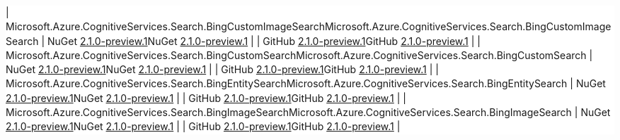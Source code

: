 | <span data-ttu-id="a79b7-365">Microsoft.Azure.CognitiveServices.Search.BingCustomImageSearch</span><span class="sxs-lookup"><span data-stu-id="a79b7-365">Microsoft.Azure.CognitiveServices.Search.BingCustomImageSearch</span></span> | <span data-ttu-id="a79b7-366">NuGet [2.1.0-preview.1](https://www.nuget.org/packages/Microsoft.Azure.CognitiveServices.Search.BingCustomImageSearch/2.1.0-preview.1)</span><span class="sxs-lookup"><span data-stu-id="a79b7-366">NuGet [2.1.0-preview.1](https://www.nuget.org/packages/Microsoft.Azure.CognitiveServices.Search.BingCustomImageSearch/2.1.0-preview.1)</span></span> |  | <span data-ttu-id="a79b7-367">GitHub [2.1.0-preview.1](https://github.com/Azure/azure-sdk-for-net/tree/Microsoft.Azure.CognitiveServices.Search.BingCustomImageSearch_2.1.0-preview.1/sdk/https://github.com/Azure/azure-sdk-for-net/tree/Microsoft.Azure.CognitiveServices.Search.BingCustomImageSearch_2.1.0-preview.1/sdk/cognitiveservices/Search.BingCustomImageSearch/Microsoft.Azure.CognitiveServices.Search.BingCustomImageSearch/)</span><span class="sxs-lookup"><span data-stu-id="a79b7-367">GitHub [2.1.0-preview.1](https://github.com/Azure/azure-sdk-for-net/tree/Microsoft.Azure.CognitiveServices.Search.BingCustomImageSearch_2.1.0-preview.1/sdk/https://github.com/Azure/azure-sdk-for-net/tree/Microsoft.Azure.CognitiveServices.Search.BingCustomImageSearch_2.1.0-preview.1/sdk/cognitiveservices/Search.BingCustomImageSearch/Microsoft.Azure.CognitiveServices.Search.BingCustomImageSearch/)</span></span> |
| <span data-ttu-id="a79b7-368">Microsoft.Azure.CognitiveServices.Search.BingCustomSearch</span><span class="sxs-lookup"><span data-stu-id="a79b7-368">Microsoft.Azure.CognitiveServices.Search.BingCustomSearch</span></span> | <span data-ttu-id="a79b7-369">NuGet [2.1.0-preview.1](https://www.nuget.org/packages/Microsoft.Azure.CognitiveServices.Search.BingCustomSearch/2.1.0-preview.1)</span><span class="sxs-lookup"><span data-stu-id="a79b7-369">NuGet [2.1.0-preview.1](https://www.nuget.org/packages/Microsoft.Azure.CognitiveServices.Search.BingCustomSearch/2.1.0-preview.1)</span></span> |  | <span data-ttu-id="a79b7-370">GitHub [2.1.0-preview.1](https://github.com/Azure/azure-sdk-for-net/tree/Microsoft.Azure.CognitiveServices.Search.BingCustomSearch_2.1.0-preview.1/sdk/https://github.com/Azure/azure-sdk-for-net/tree/Microsoft.Azure.CognitiveServices.Search.BingCustomSearch_2.1.0-preview.1/sdk/cognitiveservices/Search.BingCustomSearch/Microsoft.Azure.CognitiveServices.Search.BingCustomSearch/)</span><span class="sxs-lookup"><span data-stu-id="a79b7-370">GitHub [2.1.0-preview.1](https://github.com/Azure/azure-sdk-for-net/tree/Microsoft.Azure.CognitiveServices.Search.BingCustomSearch_2.1.0-preview.1/sdk/https://github.com/Azure/azure-sdk-for-net/tree/Microsoft.Azure.CognitiveServices.Search.BingCustomSearch_2.1.0-preview.1/sdk/cognitiveservices/Search.BingCustomSearch/Microsoft.Azure.CognitiveServices.Search.BingCustomSearch/)</span></span> |
| <span data-ttu-id="a79b7-371">Microsoft.Azure.CognitiveServices.Search.BingEntitySearch</span><span class="sxs-lookup"><span data-stu-id="a79b7-371">Microsoft.Azure.CognitiveServices.Search.BingEntitySearch</span></span> | <span data-ttu-id="a79b7-372">NuGet [2.1.0-preview.1](https://www.nuget.org/packages/Microsoft.Azure.CognitiveServices.Search.BingEntitySearch/2.1.0-preview.1)</span><span class="sxs-lookup"><span data-stu-id="a79b7-372">NuGet [2.1.0-preview.1](https://www.nuget.org/packages/Microsoft.Azure.CognitiveServices.Search.BingEntitySearch/2.1.0-preview.1)</span></span> |  | <span data-ttu-id="a79b7-373">GitHub [2.1.0-preview.1](https://github.com/Azure/azure-sdk-for-net/tree/Microsoft.Azure.CognitiveServices.Search.BingEntitySearch_2.1.0-preview.1/sdk/https://github.com/Azure/azure-sdk-for-net/tree/Microsoft.Azure.CognitiveServices.Search.BingEntitySearch_2.1.0-preview.1/sdk/cognitiveservices/Search.BingEntitySearch/Microsoft.Azure.CognitiveServices.Search.BingEntitySearch/)</span><span class="sxs-lookup"><span data-stu-id="a79b7-373">GitHub [2.1.0-preview.1](https://github.com/Azure/azure-sdk-for-net/tree/Microsoft.Azure.CognitiveServices.Search.BingEntitySearch_2.1.0-preview.1/sdk/https://github.com/Azure/azure-sdk-for-net/tree/Microsoft.Azure.CognitiveServices.Search.BingEntitySearch_2.1.0-preview.1/sdk/cognitiveservices/Search.BingEntitySearch/Microsoft.Azure.CognitiveServices.Search.BingEntitySearch/)</span></span> |
| <span data-ttu-id="a79b7-374">Microsoft.Azure.CognitiveServices.Search.BingImageSearch</span><span class="sxs-lookup"><span data-stu-id="a79b7-374">Microsoft.Azure.CognitiveServices.Search.BingImageSearch</span></span> | <span data-ttu-id="a79b7-375">NuGet [2.1.0-preview.1](https://www.nuget.org/packages/Microsoft.Azure.CognitiveServices.Search.BingImageSearch/2.1.0-preview.1)</span><span class="sxs-lookup"><span data-stu-id="a79b7-375">NuGet [2.1.0-preview.1](https://www.nuget.org/packages/Microsoft.Azure.CognitiveServices.Search.BingImageSearch/2.1.0-preview.1)</span></span> |  | <span data-ttu-id="a79b7-376">GitHub [2.1.0-preview.1](https://github.com/Azure/azure-sdk-for-net/tree/Microsoft.Azure.CognitiveServices.Search.BingImageSearch_2.1.0-preview.1/sdk/https://github.com/Azure/azure-sdk-for-net/tree/Microsoft.Azure.CognitiveServices.Search.BingImageSearch_2.1.0-preview.1/sdk/cognitiveservices/Search.BingImageSearch/Microsoft.Azure.CognitiveServices.Search.BingImageSearch/)</span><span class="sxs-lookup"><span data-stu-id="a79b7-376">GitHub [2.1.0-preview.1](https://github.com/Azure/azure-sdk-for-net/tree/Microsoft.Azure.CognitiveServices.Search.BingImageSearch_2.1.0-preview.1/sdk/https://github.com/Azure/azure-sdk-for-net/tree/Microsoft.Azure.CognitiveServices.Search.BingImageSearch_2.1.0-preview.1/sdk/cognitiveservices/Search.BingImageSearch/Microsoft.Azure.CognitiveServices.Search.BingImageSearch/)</span></span> |
